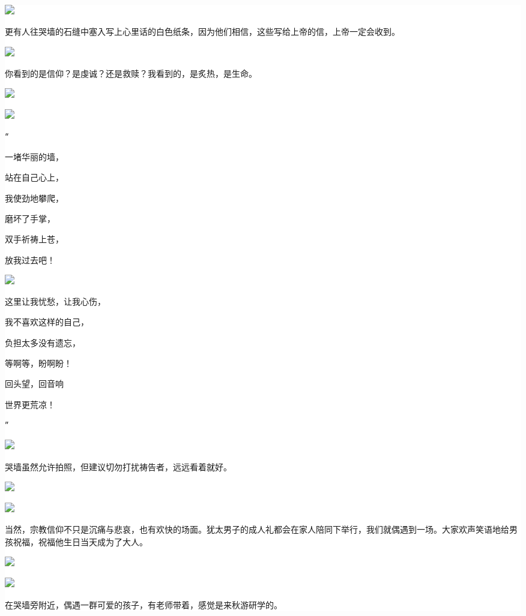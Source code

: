 ![](https://s.tuniu.net/qn/image/982b51f76325170529dbf54e2eabc50a/1ea7d188-9594-41f8-b4bf-36c2f8c6c1e4.jpeg?imageView2/2/w/800/h/0)

更有人往哭墙的石缝中塞入写上心里话的白色纸条，因为他们相信，这些写给上帝的信，上帝一定会收到。

![](https://s.tuniu.net/qn/image/982b51f76325170529dbf54e2eabc50a/eac362c8-1cc9-4247-b51a-ebeebf70b859.jpeg?imageView2/2/w/800/h/0)

你看到的是信仰？是虔诚？还是救赎？我看到的，是炙热，是生命。

![](https://s.tuniu.net/qn/image/982b51f76325170529dbf54e2eabc50a/af39a6cf-4b28-416e-be47-f4b85aec6bbf.jpeg?imageView2/2/w/800/h/0)

![](https://s.tuniu.net/qn/image/982b51f76325170529dbf54e2eabc50a/1b46a10c-a5e9-467a-9dfd-8e76eff14162.jpeg?imageView2/2/w/800/h/0)

“

一堵华丽的墙，

站在自己心上，

我使劲地攀爬，

磨坏了手掌，

双手祈祷上苍，

放我过去吧！

![](https://s.tuniu.net/qn/image/982b51f76325170529dbf54e2eabc50a/0f64563c-d006-4773-b62d-49aee9bc3cb1.jpeg?imageView2/2/w/800/h/0)

这里让我忧愁，让我心伤，

我不喜欢这样的自己，

负担太多没有遗忘，

等啊等，盼啊盼！

回头望，回音响

世界更荒凉！

”

![](https://s.tuniu.net/qn/image/982b51f76325170529dbf54e2eabc50a/1e68582d-3437-4a57-94eb-5a0ad4149764.jpeg?imageView2/2/w/800/h/0)

哭墙虽然允许拍照，但建议切勿打扰祷告者，远远看着就好。

![](https://s.tuniu.net/qn/image/982b51f76325170529dbf54e2eabc50a/684483c6-2d1a-4371-9c34-8dcced6ec083.jpeg?imageView2/2/w/800/h/0)

![](https://s.tuniu.net/qn/image/982b51f76325170529dbf54e2eabc50a/4221cc9c-eb8b-48b8-9d08-b8696b0b3125.jpeg?imageView2/2/w/800/h/0)

当然，宗教信仰不只是沉痛与悲哀，也有欢快的场面。犹太男子的成人礼都会在家人陪同下举行，我们就偶遇到一场。大家欢声笑语地给男孩祝福，祝福他生日当天成为了大人。

![](https://s.tuniu.net/qn/image/982b51f76325170529dbf54e2eabc50a/f05e9822-f44d-470a-80b3-ec8d377552ad.jpeg?imageView2/2/w/800/h/0)

![](https://s.tuniu.net/qn/image/982b51f76325170529dbf54e2eabc50a/f2baae7d-94d6-4b03-a15f-619c90789a12.jpeg?imageView2/2/w/800/h/0)

在哭墙旁附近，偶遇一群可爱的孩子，有老师带着，感觉是来秋游研学的。
